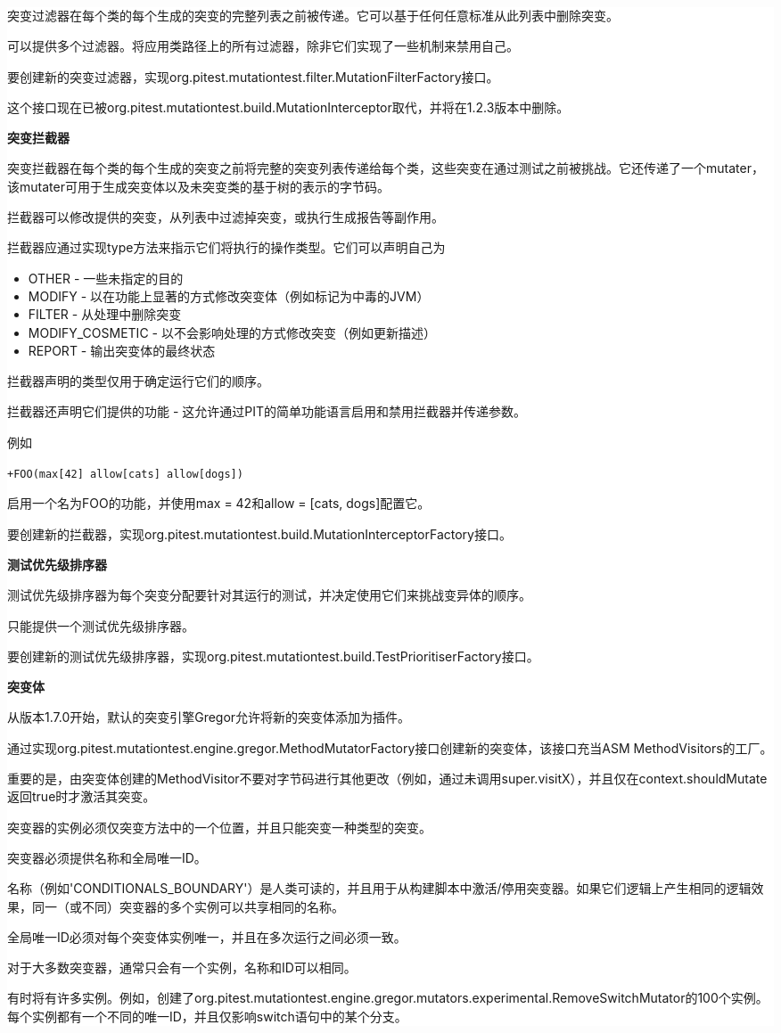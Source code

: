 突变过滤器在每个类的每个生成的突变的完整列表之前被传递。它可以基于任何任意标准从此列表中删除突变。

可以提供多个过滤器。将应用类路径上的所有过滤器，除非它们实现了一些机制来禁用自己。

要创建新的突变过滤器，实现org.pitest.mutationtest.filter.MutationFilterFactory接口。

这个接口现在已被org.pitest.mutationtest.build.MutationInterceptor取代，并将在1.2.3版本中删除。

**突变拦截器**

突变拦截器在每个类的每个生成的突变之前将完整的突变列表传递给每个类，这些突变在通过测试之前被挑战。它还传递了一个mutater，该mutater可用于生成突变体以及未突变类的基于树的表示的字节码。

拦截器可以修改提供的突变，从列表中过滤掉突变，或执行生成报告等副作用。

拦截器应通过实现type方法来指示它们将执行的操作类型。它们可以声明自己为

- OTHER - 一些未指定的目的
- MODIFY - 以在功能上显著的方式修改突变体（例如标记为中毒的JVM）
- FILTER - 从处理中删除突变
- MODIFY_COSMETIC - 以不会影响处理的方式修改突变（例如更新描述）
- REPORT - 输出突变体的最终状态

拦截器声明的类型仅用于确定运行它们的顺序。

拦截器还声明它们提供的功能 - 这允许通过PIT的简单功能语言启用和禁用拦截器并传递参数。

例如

```
+FOO(max[42] allow[cats] allow[dogs])
```

启用一个名为FOO的功能，并使用max = 42和allow = [cats, dogs]配置它。

要创建新的拦截器，实现org.pitest.mutationtest.build.MutationInterceptorFactory接口。

**测试优先级排序器**

测试优先级排序器为每个突变分配要针对其运行的测试，并决定使用它们来挑战变异体的顺序。

只能提供一个测试优先级排序器。

要创建新的测试优先级排序器，实现org.pitest.mutationtest.build.TestPrioritiserFactory接口。

**突变体**

从版本1.7.0开始，默认的突变引擎Gregor允许将新的突变体添加为插件。

通过实现org.pitest.mutationtest.engine.gregor.MethodMutatorFactory接口创建新的突变体，该接口充当ASM MethodVisitors的工厂。

重要的是，由突变体创建的MethodVisitor不要对字节码进行其他更改（例如，通过未调用super.visitX），并且仅在context.shouldMutate返回true时才激活其突变。

突变器的实例必须仅突变方法中的一个位置，并且只能突变一种类型的突变。

突变器必须提供名称和全局唯一ID。

名称（例如'CONDITIONALS_BOUNDARY'）是人类可读的，并且用于从构建脚本中激活/停用突变器。如果它们逻辑上产生相同的逻辑效果，同一（或不同）突变器的多个实例可以共享相同的名称。

全局唯一ID必须对每个突变体实例唯一，并且在多次运行之间必须一致。

对于大多数突变器，通常只会有一个实例，名称和ID可以相同。

有时将有许多实例。例如，创建了org.pitest.mutationtest.engine.gregor.mutators.experimental.RemoveSwitchMutator的100个实例。每个实例都有一个不同的唯一ID，并且仅影响switch语句中的某个分支。
